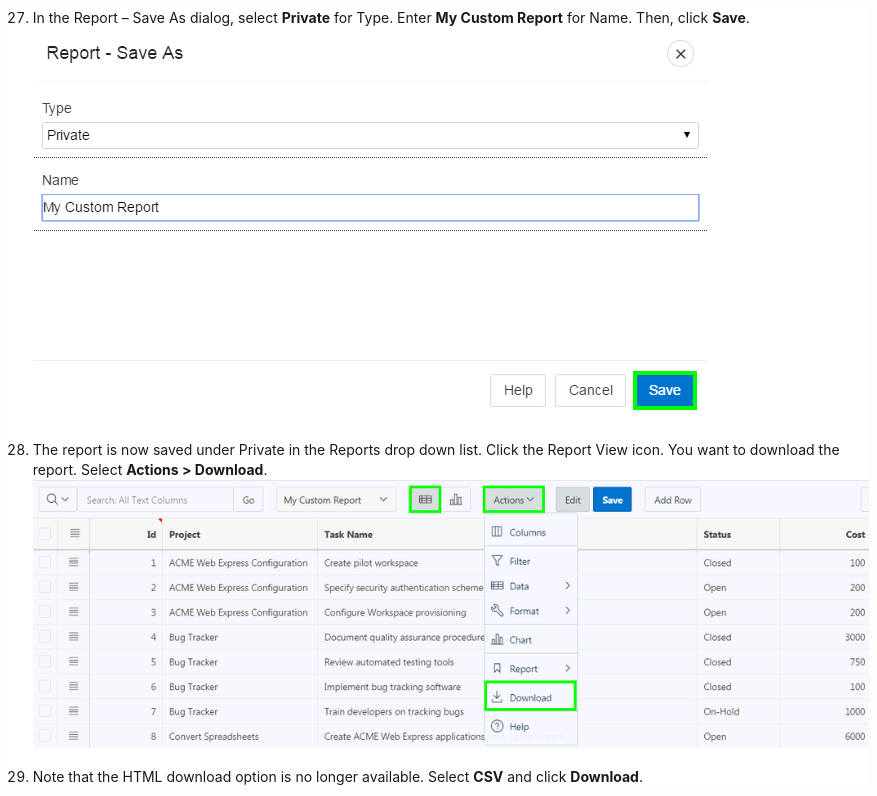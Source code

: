 27.  In the Report – Save As dialog, select **Private** for Type. Enter **My Custom Report** for Name. Then, click **Save**.
    ![7f](images/hol07/image73.png)

28.  The report is now saved under Private in the Reports drop down list. Click the Report View icon.
    You want to download the report. Select **Actions &gt; Download**.
    ![7h](images/hol07/image74.png)

29.  Note that the HTML download option is no longer available. Select **CSV** and click **Download**.